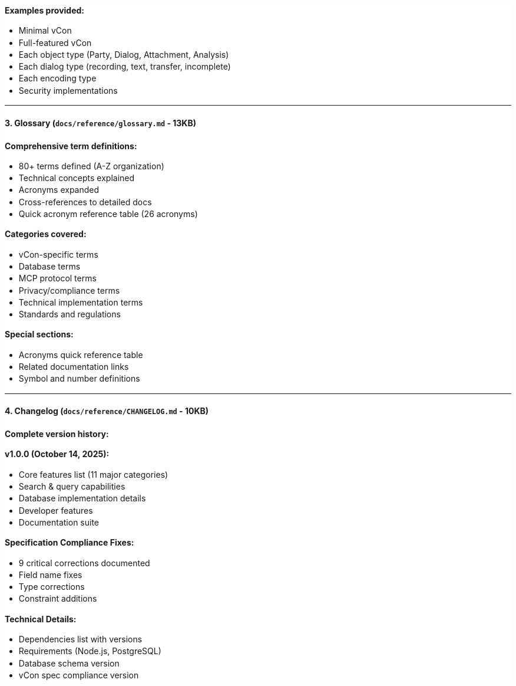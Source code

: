 **Examples provided:**
- Minimal vCon
- Full-featured vCon
- Each object type (Party, Dialog, Attachment, Analysis)
- Each dialog type (recording, text, transfer, incomplete)
- Each encoding type
- Security implementations

---

#### 3. **Glossary** (`docs/reference/glossary.md` - 13KB)

**Comprehensive term definitions:**
- 80+ terms defined (A-Z organization)
- Technical concepts explained
- Acronyms expanded
- Cross-references to detailed docs
- Quick acronym reference table (26 acronyms)

**Categories covered:**
- vCon-specific terms
- Database terms
- MCP protocol terms
- Privacy/compliance terms
- Technical implementation terms
- Standards and regulations

**Special sections:**
- Acronyms quick reference table
- Related documentation links
- Symbol and number definitions

---

#### 4. **Changelog** (`docs/reference/CHANGELOG.md` - 10KB)

**Complete version history:**

**v1.0.0 (October 14, 2025):**
- Core features list (11 major categories)
- Search & query capabilities
- Database implementation details
- Developer features
- Documentation suite

**Specification Compliance Fixes:**
- 9 critical corrections documented
- Field name fixes
- Type corrections
- Constraint additions

**Technical Details:**
- Dependencies list with versions
- Requirements (Node.js, PostgreSQL)
- Database schema version
- vCon spec compliance version
